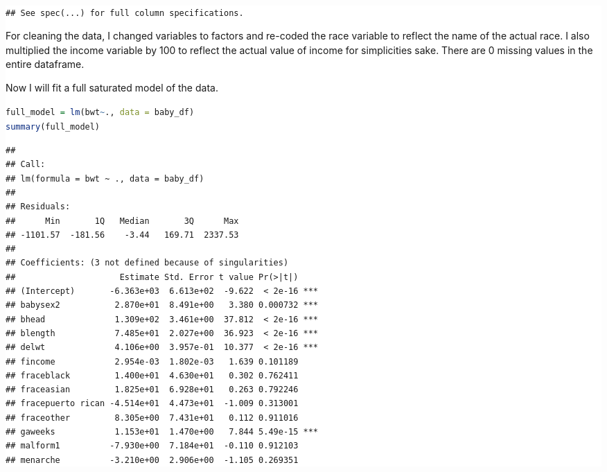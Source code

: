     ## See spec(...) for full column specifications.

For cleaning the data, I changed variables to factors and re-coded the
race variable to reflect the name of the actual race. I also multiplied
the income variable by 100 to reflect the actual value of income for
simplicities sake. There are 0 missing values in the entire dataframe.

Now I will fit a full saturated model of the data.

``` r
full_model = lm(bwt~., data = baby_df)
summary(full_model)
```

    ## 
    ## Call:
    ## lm(formula = bwt ~ ., data = baby_df)
    ## 
    ## Residuals:
    ##      Min       1Q   Median       3Q      Max 
    ## -1101.57  -181.56    -3.44   169.71  2337.53 
    ## 
    ## Coefficients: (3 not defined because of singularities)
    ##                     Estimate Std. Error t value Pr(>|t|)    
    ## (Intercept)       -6.363e+03  6.613e+02  -9.622  < 2e-16 ***
    ## babysex2           2.870e+01  8.491e+00   3.380 0.000732 ***
    ## bhead              1.309e+02  3.461e+00  37.812  < 2e-16 ***
    ## blength            7.485e+01  2.027e+00  36.923  < 2e-16 ***
    ## delwt              4.106e+00  3.957e-01  10.377  < 2e-16 ***
    ## fincome            2.954e-03  1.802e-03   1.639 0.101189    
    ## fraceblack         1.400e+01  4.630e+01   0.302 0.762411    
    ## fraceasian         1.825e+01  6.928e+01   0.263 0.792246    
    ## fracepuerto rican -4.514e+01  4.473e+01  -1.009 0.313001    
    ## fraceother         8.305e+00  7.431e+01   0.112 0.911016    
    ## gaweeks            1.153e+01  1.470e+00   7.844 5.49e-15 ***
    ## malform1          -7.930e+00  7.184e+01  -0.110 0.912103    
    ## menarche          -3.210e+00  2.906e+00  -1.105 0.269351    